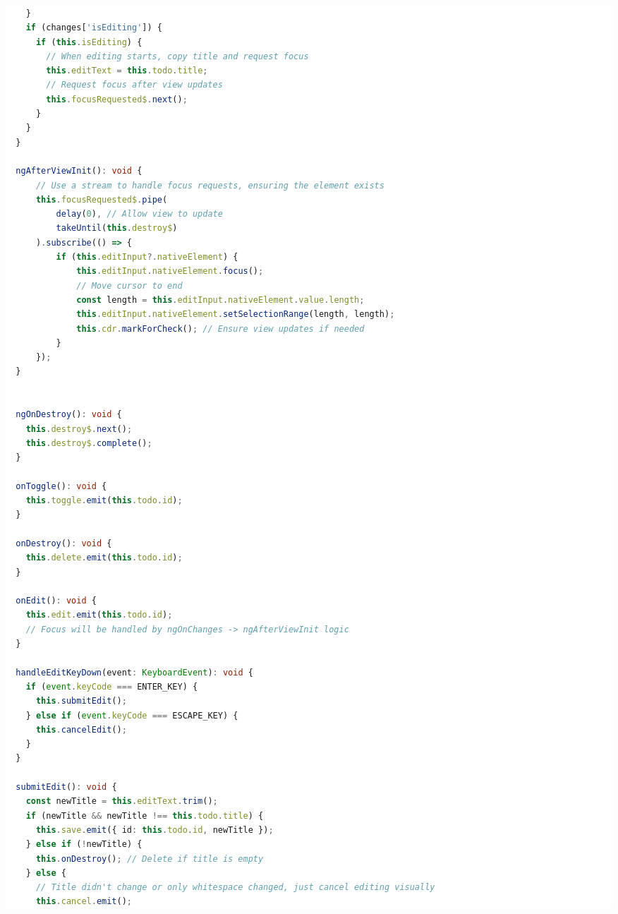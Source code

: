 ```typescript
    }
    if (changes['isEditing']) {
      if (this.isEditing) {
        // When editing starts, copy title and request focus
        this.editText = this.todo.title;
        // Request focus after view updates
        this.focusRequested$.next();
      }
    }
  }

  ngAfterViewInit(): void {
      // Use a stream to handle focus requests, ensuring the element exists
      this.focusRequested$.pipe(
          delay(0), // Allow view to update
          takeUntil(this.destroy$)
      ).subscribe(() => {
          if (this.editInput?.nativeElement) {
              this.editInput.nativeElement.focus();
              // Move cursor to end
              const length = this.editInput.nativeElement.value.length;
              this.editInput.nativeElement.setSelectionRange(length, length);
              this.cdr.markForCheck(); // Ensure view updates if needed
          }
      });
  }


  ngOnDestroy(): void {
    this.destroy$.next();
    this.destroy$.complete();
  }

  onToggle(): void {
    this.toggle.emit(this.todo.id);
  }

  onDestroy(): void {
    this.delete.emit(this.todo.id);
  }

  onEdit(): void {
    this.edit.emit(this.todo.id);
    // Focus will be handled by ngOnChanges -> ngAfterViewInit logic
  }

  handleEditKeyDown(event: KeyboardEvent): void {
    if (event.keyCode === ENTER_KEY) {
      this.submitEdit();
    } else if (event.keyCode === ESCAPE_KEY) {
      this.cancelEdit();
    }
  }

  submitEdit(): void {
    const newTitle = this.editText.trim();
    if (newTitle && newTitle !== this.todo.title) {
      this.save.emit({ id: this.todo.id, newTitle });
    } else if (!newTitle) {
      this.onDestroy(); // Delete if title is empty
    } else {
      // Title didn't change or only whitespace changed, just cancel editing visually
      this.cancel.emit();
```